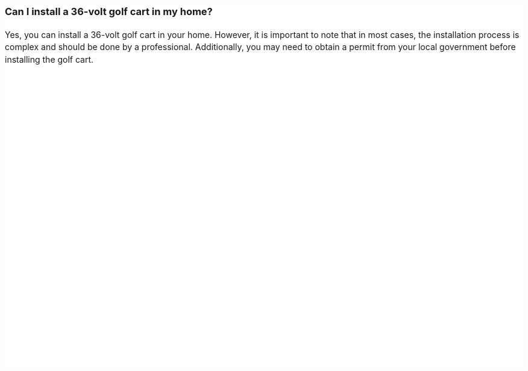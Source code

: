 <h3>Can I install a 36-volt golf cart in my home?</h3>

<p>Yes, you can install a 36-volt golf cart in your home. However, it is important to note that in most cases, the installation process is complex and should be done by a professional. Additionally, you may need to obtain a permit from your local government before installing the golf cart.</p>

<div style="position: relative; padding-bottom: 56.25%; overflow: hidden"><iframe src="https://www.youtube.com/embed/V9YRqc60jpw" frameborder="0" allow="accelerometer; autoplay; clipboard-write; encrypted-media; gyroscope; picture-in-picture; web-share" allowfullscreen style="position: absolute; top: 0; left: 0; width: 100%; height: 100%;"></iframe>
</div>